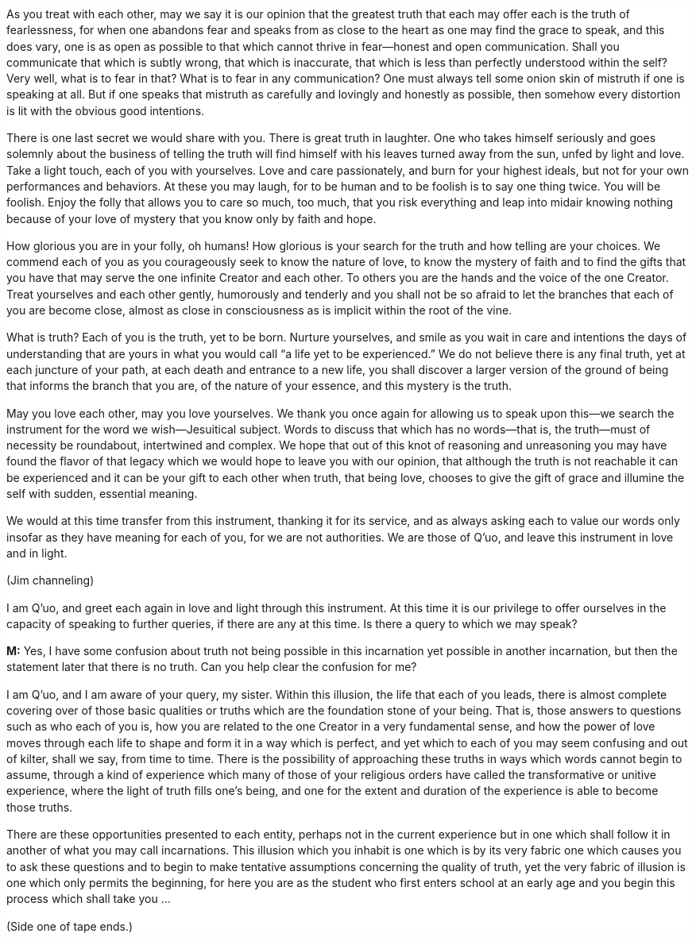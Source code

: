 <p>As you treat with each other, may we say it is our opinion that the greatest truth that each may offer each is the truth of fearlessness, for when one abandons fear and speaks from as close to the heart as one may find the grace to speak, and this does vary, one is as open as possible to that which cannot thrive in fear—honest and open communication. Shall you communicate that which is subtly wrong, that which is inaccurate, that which is less than perfectly understood within the self? Very well, what is to fear in that? What is to fear in any communication? One must always tell some onion skin of mistruth if one is speaking at all. But if one speaks that mistruth as carefully and lovingly and honestly as possible, then somehow every distortion is lit with the obvious good intentions.</p>
<p>There is one last secret we would share with you. There is great truth in laughter. One who takes himself seriously and goes solemnly about the business of telling the truth will find himself with his leaves turned away from the sun, unfed by light and love. Take a light touch, each of you with yourselves. Love and care passionately, and burn for your highest ideals, but not for your own performances and behaviors. At these you may laugh, for to be human and to be foolish is to say one thing twice. You will be foolish. Enjoy the folly that allows you to care so much, too much, that you risk everything and leap into midair knowing nothing because of your love of mystery that you know only by faith and hope.</p>
<p>How glorious you are in your folly, oh humans! How glorious is your search for the truth and how telling are your choices. We commend each of you as you courageously seek to know the nature of love, to know the mystery of faith and to find the gifts that you have that may serve the one infinite Creator and each other. To others you are the hands and the voice of the one Creator. Treat yourselves and each other gently, humorously and tenderly and you shall not be so afraid to let the branches that each of you are become close, almost as close in consciousness as is implicit within the root of the vine.</p>
<p>What is truth? Each of you is the truth, yet to be born. Nurture yourselves, and smile as you wait in care and intentions the days of understanding that are yours in what you would call “a life yet to be experienced.” We do not believe there is any final truth, yet at each juncture of your path, at each death and entrance to a new life, you shall discover a larger version of the ground of being that informs the branch that you are, of the nature of your essence, and this mystery is the truth.</p>
<p>May you love each other, may you love yourselves. We thank you once again for allowing us to speak upon this—we search the instrument for the word we wish—Jesuitical subject. Words to discuss that which has no words—that is, the truth—must of necessity be roundabout, intertwined and complex. We hope that out of this knot of reasoning and unreasoning you may have found the flavor of that legacy which we would hope to leave you with our opinion, that although the truth is not reachable it can be experienced and it can be your gift to each other when truth, that being love, chooses to give the gift of grace and illumine the self with sudden, essential meaning.</p>
<p>We would at this time transfer from this instrument, thanking it for its service, and as always asking each to value our words only insofar as they have meaning for each of you, for we are not authorities. We are those of Q’uo, and leave this instrument in love and in light.</p>
<p class="channel-type">(Jim channeling)</p>
<p>I am Q’uo, and greet each again in love and light through this instrument. At this time it is our privilege to offer ourselves in the capacity of speaking to further queries, if there are any at this time. Is there a query to which we may speak?</p>
<p><strong>M:</strong> Yes, I have some confusion about truth not being possible in this incarnation yet possible in another incarnation, but then the statement later that there is no truth. Can you help clear the confusion for me?</p>
<p>I am Q’uo, and I am aware of your query, my sister. Within this illusion, the life that each of you leads, there is almost complete covering over of those basic qualities or truths which are the foundation stone of your being. That is, those answers to questions such as who each of you is, how you are related to the one Creator in a very fundamental sense, and how the power of love moves through each life to shape and form it in a way which is perfect, and yet which to each of you may seem confusing and out of kilter, shall we say, from time to time. There is the possibility of approaching these truths in ways which words cannot begin to assume, through a kind of experience which many of those of your religious orders have called the transformative or unitive experience, where the light of truth fills one’s being, and one for the extent and duration of the experience is able to become those truths.</p>
<p>There are these opportunities presented to each entity, perhaps not in the current experience but in one which shall follow it in another of what you may call incarnations. This illusion which you inhabit is one which is by its very fabric one which causes you to ask these questions and to begin to make tentative assumptions concerning the quality of truth, yet the very fabric of illusion is one which only permits the beginning, for here you are as the student who first enters school at an early age and you begin this process which shall take you …</p>
<p class="comment">(Side one of tape ends.)</p>